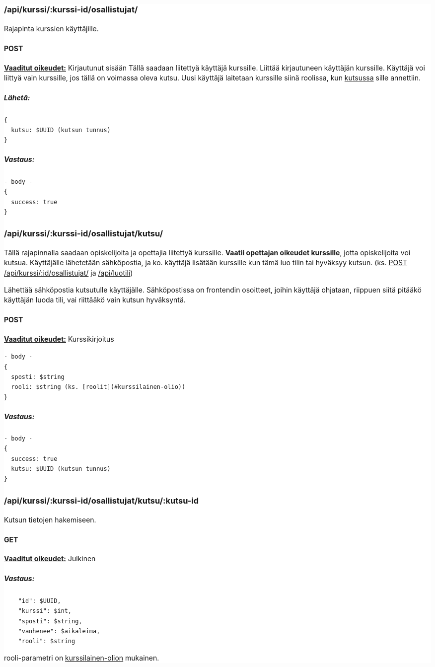 

### /api/kurssi/:kurssi-id/osallistujat/
Rajapinta kurssien käyttäjille.
#### POST
[**Vaaditut oikeudet:**](/docs/rajapinta/oikeudet.md) Kirjautunut sisään
Tällä saadaan liitettyä käyttäjä kurssille. Liittää kirjautuneen käyttäjän kurssille. Käyttäjä voi liittyä vain kurssille, jos tällä on voimassa oleva kutsu. Uusi käyttäjä laitetaan kurssille siinä roolissa, kun [kutsussa](#apikurssikurssi-idosallistujatkutsu) sille annettiin. 
##### Lähetä:
```
{
  kutsu: $UUID (kutsun tunnus)
}
```
##### Vastaus:
```
- body - 
{
  success: true
}
```


### /api/kurssi/:kurssi-id/osallistujat/kutsu/
Tällä rajapinnalla saadaan opiskelijoita ja opettajia liitettyä kurssille. **Vaatii opettajan oikeudet kurssille**, jotta opiskelijoita voi kutsua.
Käyttäjälle lähetetään sähköpostia, ja ko. käyttäjä lisätään kurssille kun tämä luo tilin tai hyväksyy kutsun. (ks. [POST /api/kurssi/:id/osallistujat/](#apikurssikurssi-idosallistujat) ja [/api/luotili](#apiluotili))

Lähettää sähköpostia kutsutulle käyttäjälle. Sähköpostissa on frontendin osoitteet, joihin käyttäjä ohjataan, riippuen siitä pitääkö käyttäjän luoda tili, vai riittääkö vain kutsun hyväksyntä.
#### POST
[**Vaaditut oikeudet:**](/docs/rajapinta/oikeudet.md) Kurssikirjoitus
```
- body -
{
  sposti: $string
  rooli: $string (ks. [roolit](#kurssilainen-olio))
}
```
##### Vastaus:
```
- body - 
{
  success: true
  kutsu: $UUID (kutsun tunnus)
}
```

### /api/kurssi/:kurssi-id/osallistujat/kutsu/:kutsu-id
Kutsun tietojen hakemiseen.
#### GET
[**Vaaditut oikeudet:**](/docs/rajapinta/oikeudet.md) Julkinen
##### Vastaus:
```
	"id": $UUID,
	"kurssi": $int,
	"sposti": $string,
	"vanhenee": $aikaleima,
	"rooli": $string
```
rooli-parametri on [kurssilainen-olion](#kurssilainen-olio) mukainen.